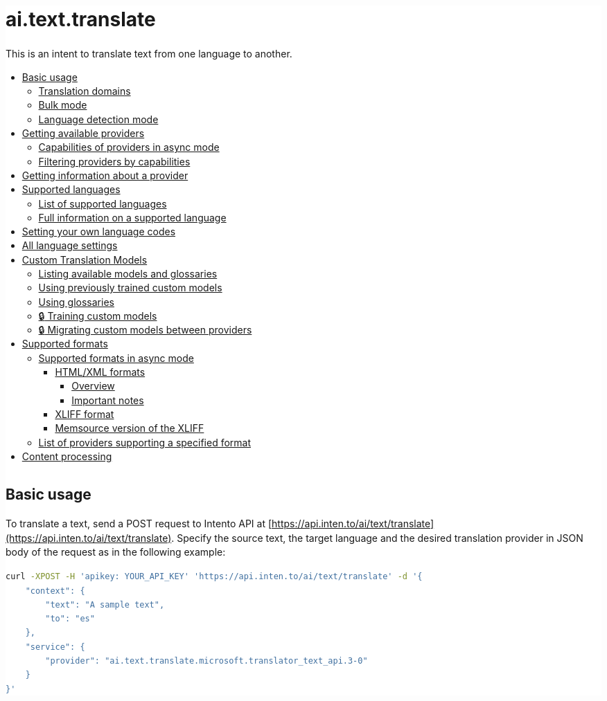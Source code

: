 ﻿# ai.text.translate

This is an intent to translate text from one language to another.



- [Basic usage](#basic-usage)
    - [Translation domains](#translation-domains)
    - [Bulk mode](#bulk-mode)
    - [Language detection mode](#language-detection-mode)
- [Getting available providers](#getting-available-providers)
    - [Capabilities of providers in async mode](#capabilities-of-providers-in-async-mode)
    - [Filtering providers by capabilities](#filtering-providers-by-capabilities)
- [Getting information about a provider](#getting-information-about-a-provider)
- [Supported languages](#supported-languages)
    - [List of supported languages](#list-of-supported-languages)
    - [Full information on a supported language](#full-information-on-a-supported-language)
- [Setting your own language codes](#setting-your-own-language-codes)
- [All language settings](#all-language-settings)
- [Custom Translation Models](#custom-translation-models)
    - [Listing available models and glossaries](#listing-available-models-and-glossaries)
    - [Using previously trained custom models](#using-previously-trained-custom-models)
    - [Using glossaries](#using-glossaries)
    - [:lock: Training custom models](#lock-training-custom-models)
    - [:lock: Migrating custom models between providers](#lock-migrating-custom-models-between-providers)
- [Supported formats](#supported-formats)
    - [Supported formats in async mode](#supported-formats-in-async-mode)
        - [HTML/XML formats](#htmlxml-formats)
            - [Overview](#overview)
            - [Important notes](#important-notes)
        - [XLIFF format](#xliff-format)
        - [Memsource version of the XLIFF](#memsource-version-of-the-xliff)
    - [List of providers supporting a specified format](#list-of-providers-supporting-a-specified-format)
- [Content processing](#content-processing)



## Basic usage

To translate a text, send a POST request to Intento API at [https://api.inten.to/ai/text/translate](https://api.inten.to/ai/text/translate). Specify the source text, the target language and the desired translation provider in JSON body of the request as in the following example:

```sh
curl -XPOST -H 'apikey: YOUR_API_KEY' 'https://api.inten.to/ai/text/translate' -d '{
    "context": {
        "text": "A sample text",
        "to": "es"
    },
    "service": {
        "provider": "ai.text.translate.microsoft.translator_text_api.3-0"
    }
}'
```
